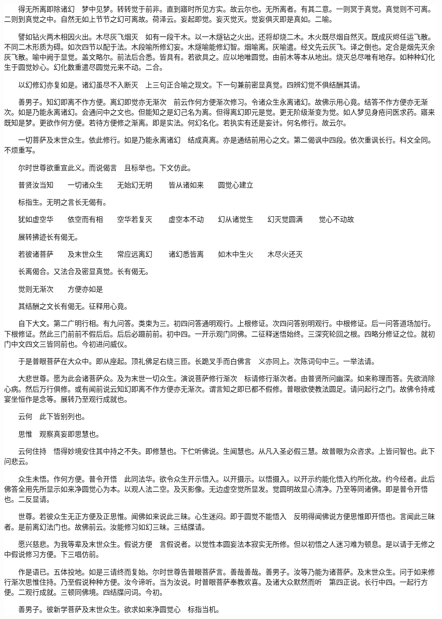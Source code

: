 　　得无所离即除诸幻　梦中见梦。转转觉于前非。直到寤时所见方实。故云尔也。无所离者。有其二意。一则冥于真觉。真觉则不可离。二则到真觉之中。自然无如上节节之幻可离故。荷泽云。妄起即觉。妄灭觉灭。觉妄俱灭即是真如。二喻。

　　譬如钻火两木相因火出。木尽灰飞烟灭　如有一段干木。以一木燧钻之火出。还将却烧二木。木火既尽烟自然灭。既成灰烬任运飞散。不同二木形质为碍。如次四节以配于法。木段喻所修幻妄。木燧喻能修幻智。烟喻离。灰喻遣。经文先云灰飞。译之倒也。定合是烟先灭余灰飞散。喻中阙于显觉。盖文略尔。前法后合悉。皆具有。若欲具之。应以地唯圆觉。由前木等本从地出。烧灭总尽唯有地存。如种种幻化生于圆觉妙心。幻化数重遣尽圆觉元来不动。二合。

　　以幻修幻亦复如是。诸幻虽尽不入断灭　上三句正合喻之现文。下一句兼前密显真觉。四辨幻觉不俱结酬其请。

　　善男子。知幻即离不作方便。离幻即觉亦无渐次　前云作何方便渐次修习。令诸众生永离诸幻。故佛示用心竟。结答不作方便亦无渐次。如是乃能永离诸幻。会通问中之文也。但能知之是幻己名为离。但得离幻即元是觉。更无阶级渐变为觉。如人梦见身疮问医求药。寤来既知是梦。更欲作何方便。若待方便修之渐离。即是实法。何幻名化。若执实有还是妄计。何名修行。故云尔。

　　一切菩萨及末世众生。依此修行。如是乃能永离诸幻　结成真离。亦是通结前用心之文。第二偈讽中四段。依次重讽长行。科文全同。不烦重写。

　　尔时世尊欲重宣此义。而说偈言　且标举也。下文仿此。

　　普贤汝当知　　一切诸众生　　无始幻无明
　　皆从诸如来　　圆觉心建立

　　标指生。无明之言长无偈有。

　　犹如虚空华　　依空而有相　　空华若复灭
　　虚空本不动　　幻从诸觉生　　幻灭觉圆满
　　觉心不动故

　　展转拂迹长有偈无。

　　若彼诸菩萨　　及末世众生　　常应远离幻
　　诸幻悉皆离　　如木中生火　　木尽火还灭

　　长离偈合。又法合及密显真觉。长有偈无。

　　觉则无渐次　　方便亦如是

　　其结酬之文长有偈无。征释用心竟。

　　自下大文。第二广明行相。有九问答。类束为三。初四问答通明观行。上根修证。次四问答别明观行。中根修证。后一问答道场加行。下根修证。然此三门前前不假后后。后后必蹑前前。初中四。一开示观门同佛。二征释迷悟始终。三深究轮回之根。四略分修证之位。就初门中文四文三皆同前也。今初进问威仪。

　　于是普眼菩萨在大众中。即从座起。顶礼佛足右绕三匝。长跪叉手而白佛言　义亦同上。次陈词句中三。一举法请。

　　大悲世尊。愿为此会诸菩萨众。及为末世一切众生。演说菩萨修行渐次　标请修行渐次者。由普贤所问幽深。如来称理而答。先欲消除心病。然后万行俱修。或有闻前说云知幻即离不作方便亦无渐次。谓言知之即已都不假修。普眼欲使教法圆足。请问起行之门。故佛令持戒宴坐恒作是念等。展转乃至观行成就也。

　　云何　此下皆别列也。

　　思惟　观察真妄即思慧也。

　　云何住持　悟得妙境安住其中持之不失。即修慧也。下伫听佛说。生闻慧也。从凡入圣必假三慧。故普眼为众咨求。上皆问智也。此下问悲云。

　　众生未悟。作何方便。普令开悟　此同法华。欲令众生开示悟入。以开摄示。以悟摄入。以开示约能化悟入约所化故。约今经者。此后佛答全用先所显示如来净圆觉心为本。以观人法二空。及灭影像。无边虚空觉所显发。觉圆明故显心清净。乃至等同诸佛。即是普令开悟也。二反显请。

　　世尊。若彼众生无正方便及正思惟。闻佛如来说此三昧。心生迷闷。即于圆觉不能悟入　反明得闻佛说方便思惟即开悟也。言闻此三昧者。是前离幻法门也。故佛前云。汝能修习如幻三昧。三结牒请。

　　愿兴慈悲。为我等辈及末世众生。假说方便　言假说者。以觉性本圆妄法本寂实无所修。但以初悟之人迷习难为顿息。是以请于无修之中假说修习方便。下三唱仿前。

　　作是语已。五体投地。如是三请终而复始。尔时世尊告普眼菩萨言。善哉善哉。善男子。汝等乃能为诸菩萨。及末世众生。问于如来修行渐次思惟住持。乃至假说种种方便。汝今谛听。当为汝说。时普眼菩萨奉教欢喜。及诸大众默然而听　第四正说。长行中四。一起行方便。二观行成就。三顿同佛境。四结牒问词。今初。

　　善男子。彼新学菩萨及末世众生。欲求如来净圆觉心　标指当机。
